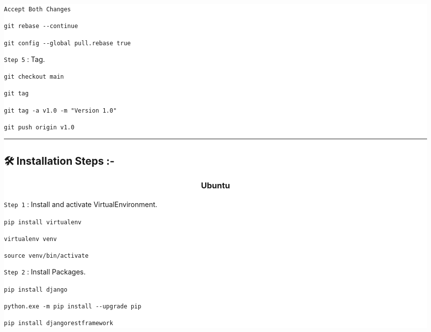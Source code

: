 ```
Accept Both Changes
```

```
git rebase --continue
```

```
git config --global pull.rebase true
```

`Step 5` : Tag.

```
git checkout main
```

```
git tag
```

```
git tag -a v1.0 -m "Version 1.0"
```

```
git push origin v1.0
```

---

## 🛠️ Installation Steps :-

<h3 align="center"> Ubuntu </h3>

`Step 1` : Install and activate VirtualEnvironment.

```
pip install virtualenv
```

```
virtualenv venv
```

```
source venv/bin/activate
```

`Step 2` : Install Packages.

```
pip install django
```

```
python.exe -m pip install --upgrade pip
```

```
pip install djangorestframework
```
